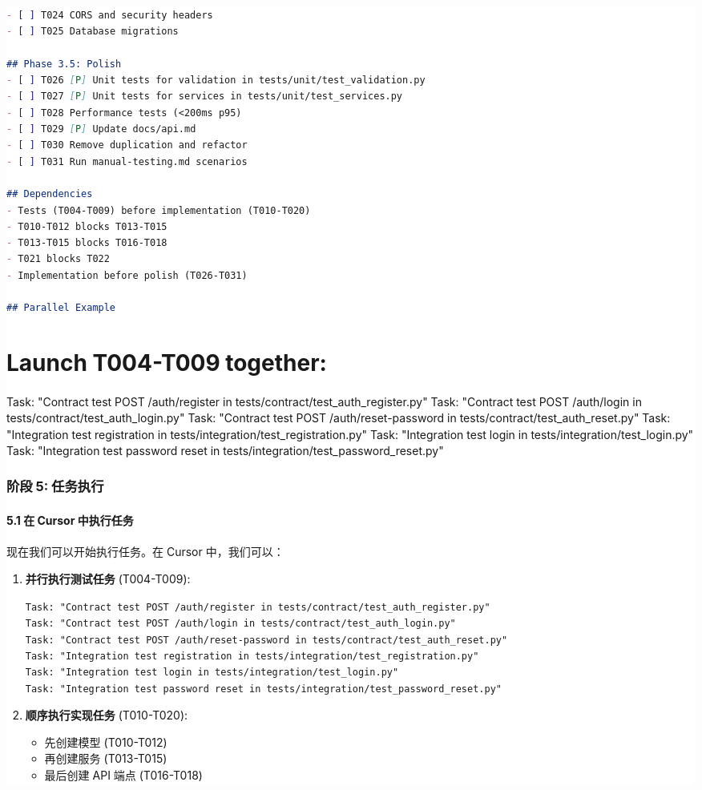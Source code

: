```markdown
- [ ] T024 CORS and security headers
- [ ] T025 Database migrations

## Phase 3.5: Polish
- [ ] T026 [P] Unit tests for validation in tests/unit/test_validation.py
- [ ] T027 [P] Unit tests for services in tests/unit/test_services.py
- [ ] T028 Performance tests (<200ms p95)
- [ ] T029 [P] Update docs/api.md
- [ ] T030 Remove duplication and refactor
- [ ] T031 Run manual-testing.md scenarios

## Dependencies
- Tests (T004-T009) before implementation (T010-T020)
- T010-T012 blocks T013-T015
- T013-T015 blocks T016-T018
- T021 blocks T022
- Implementation before polish (T026-T031)

## Parallel Example
```
# Launch T004-T009 together:
Task: "Contract test POST /auth/register in tests/contract/test_auth_register.py"
Task: "Contract test POST /auth/login in tests/contract/test_auth_login.py"
Task: "Contract test POST /auth/reset-password in tests/contract/test_auth_reset.py"
Task: "Integration test registration in tests/integration/test_registration.py"
Task: "Integration test login in tests/integration/test_login.py"
Task: "Integration test password reset in tests/integration/test_password_reset.py"
```
```

### 阶段 5: 任务执行

#### 5.1 在 Cursor 中执行任务

现在我们可以开始执行任务。在 Cursor 中，我们可以：

1. **并行执行测试任务** (T004-T009):
   ```
   Task: "Contract test POST /auth/register in tests/contract/test_auth_register.py"
   Task: "Contract test POST /auth/login in tests/contract/test_auth_login.py"
   Task: "Contract test POST /auth/reset-password in tests/contract/test_auth_reset.py"
   Task: "Integration test registration in tests/integration/test_registration.py"
   Task: "Integration test login in tests/integration/test_login.py"
   Task: "Integration test password reset in tests/integration/test_password_reset.py"
   ```

2. **顺序执行实现任务** (T010-T020):
   - 先创建模型 (T010-T012)
   - 再创建服务 (T013-T015)
   - 最后创建 API 端点 (T016-T018)
